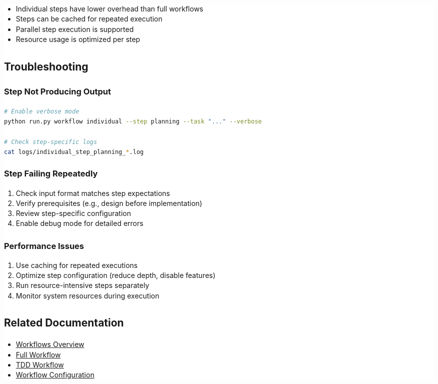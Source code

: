- Individual steps have lower overhead than full workflows
- Steps can be cached for repeated execution
- Parallel step execution is supported
- Resource usage is optimized per step

## Troubleshooting

### Step Not Producing Output
```bash
# Enable verbose mode
python run.py workflow individual --step planning --task "..." --verbose

# Check step-specific logs
cat logs/individual_step_planning_*.log
```

### Step Failing Repeatedly
1. Check input format matches step expectations
2. Verify prerequisites (e.g., design before implementation)
3. Review step-specific configuration
4. Enable debug mode for detailed errors

### Performance Issues
1. Use caching for repeated executions
2. Optimize step configuration (reduce depth, disable features)
3. Run resource-intensive steps separately
4. Monitor system resources during execution

## Related Documentation

- [Workflows Overview](README.md)
- [Full Workflow](full-workflow.md)
- [TDD Workflow](tdd-workflow.md)
- [Workflow Configuration](../reference/workflow-configuration.md)